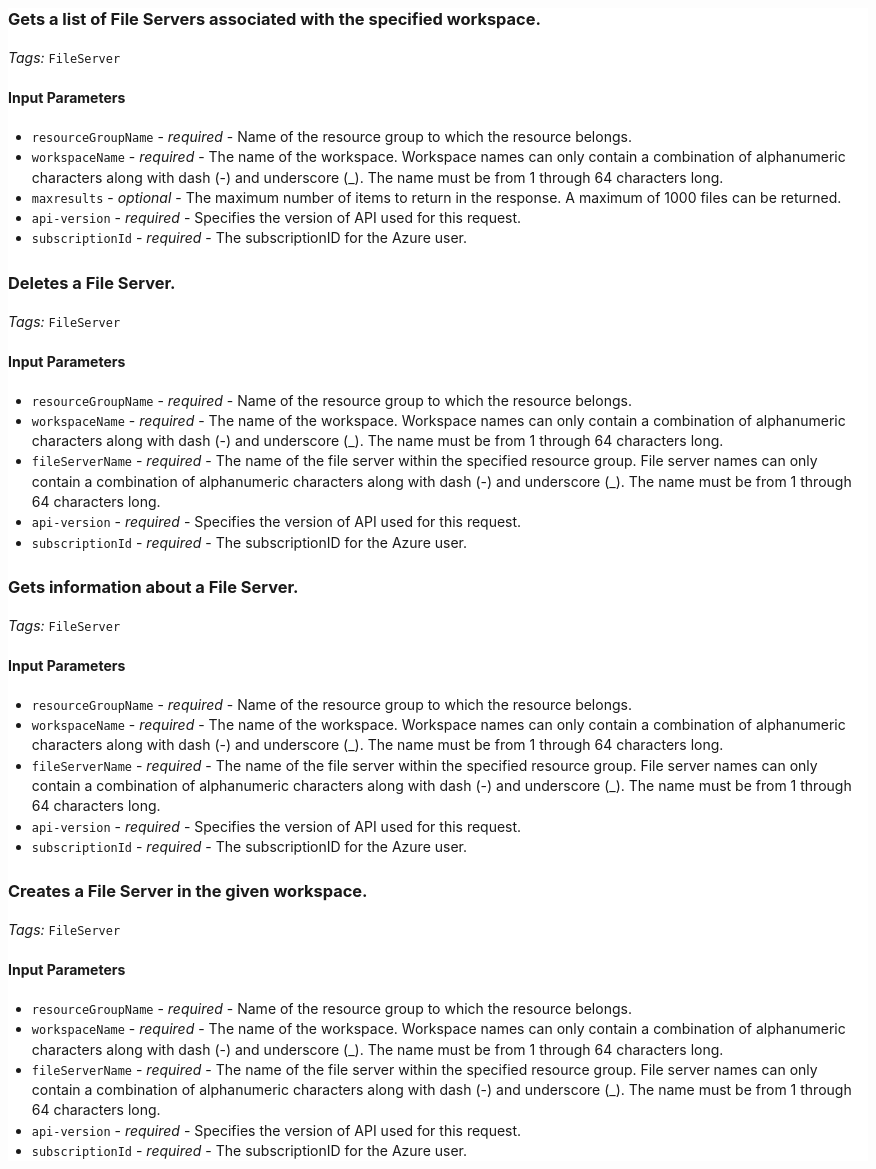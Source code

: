 
### Gets a list of File Servers associated with the specified workspace.

*Tags:* `FileServer`

#### Input Parameters
* `resourceGroupName` - _required_ - Name of the resource group to which the resource belongs.
* `workspaceName` - _required_ - The name of the workspace. Workspace names can only contain a combination of alphanumeric characters along with dash (-) and underscore (_). The name must be from 1 through 64 characters long.
* `maxresults` - _optional_ - The maximum number of items to return in the response. A maximum of 1000 files can be returned.
* `api-version` - _required_ - Specifies the version of API used for this request.
* `subscriptionId` - _required_ - The subscriptionID for the Azure user.

### Deletes a File Server.

*Tags:* `FileServer`

#### Input Parameters
* `resourceGroupName` - _required_ - Name of the resource group to which the resource belongs.
* `workspaceName` - _required_ - The name of the workspace. Workspace names can only contain a combination of alphanumeric characters along with dash (-) and underscore (_). The name must be from 1 through 64 characters long.
* `fileServerName` - _required_ - The name of the file server within the specified resource group. File server names can only contain a combination of alphanumeric characters along with dash (-) and underscore (_). The name must be from 1 through 64 characters long.
* `api-version` - _required_ - Specifies the version of API used for this request.
* `subscriptionId` - _required_ - The subscriptionID for the Azure user.

### Gets information about a File Server.

*Tags:* `FileServer`

#### Input Parameters
* `resourceGroupName` - _required_ - Name of the resource group to which the resource belongs.
* `workspaceName` - _required_ - The name of the workspace. Workspace names can only contain a combination of alphanumeric characters along with dash (-) and underscore (_). The name must be from 1 through 64 characters long.
* `fileServerName` - _required_ - The name of the file server within the specified resource group. File server names can only contain a combination of alphanumeric characters along with dash (-) and underscore (_). The name must be from 1 through 64 characters long.
* `api-version` - _required_ - Specifies the version of API used for this request.
* `subscriptionId` - _required_ - The subscriptionID for the Azure user.

### Creates a File Server in the given workspace.

*Tags:* `FileServer`

#### Input Parameters
* `resourceGroupName` - _required_ - Name of the resource group to which the resource belongs.
* `workspaceName` - _required_ - The name of the workspace. Workspace names can only contain a combination of alphanumeric characters along with dash (-) and underscore (_). The name must be from 1 through 64 characters long.
* `fileServerName` - _required_ - The name of the file server within the specified resource group. File server names can only contain a combination of alphanumeric characters along with dash (-) and underscore (_). The name must be from 1 through 64 characters long.
* `api-version` - _required_ - Specifies the version of API used for this request.
* `subscriptionId` - _required_ - The subscriptionID for the Azure user.
